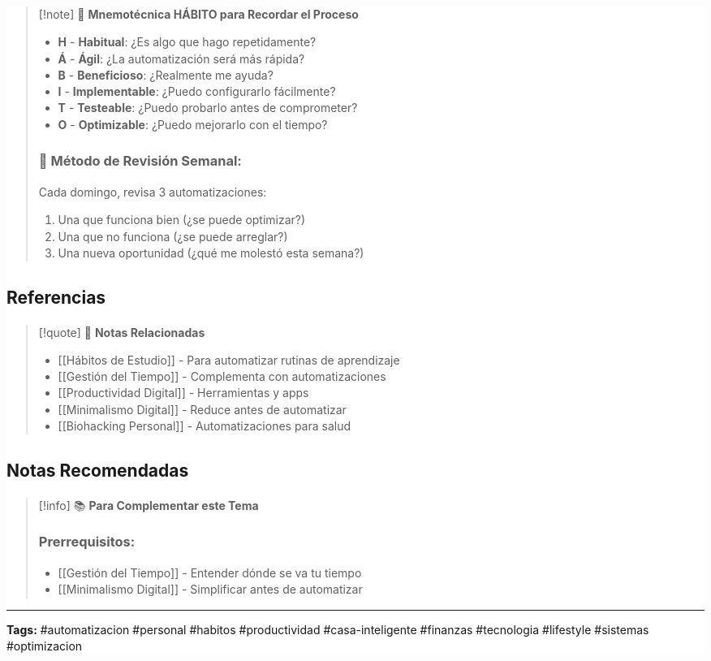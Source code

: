 > [!note] 🧠 **Mnemotécnica HÁBITO para Recordar el Proceso**
> 
> - **H** - **Habitual**: ¿Es algo que hago repetidamente?
> - **Á** - **Ágil**: ¿La automatización será más rápida?
> - **B** - **Beneficioso**: ¿Realmente me ayuda?
> - **I** - **Implementable**: ¿Puedo configurarlo fácilmente?
> - **T** - **Testeable**: ¿Puedo probarlo antes de comprometer?
> - **O** - **Optimizable**: ¿Puedo mejorarlo con el tiempo?
> 
> ### 🔄 **Método de Revisión Semanal:**
> 
> Cada domingo, revisa 3 automatizaciones:
> 
> 1. Una que funciona bien (¿se puede optimizar?)
> 2. Una que no funciona (¿se puede arreglar?)
> 3. Una nueva oportunidad (¿qué me molestó esta semana?)

## Referencias

> [!quote] 🔗 **Notas Relacionadas**
> 
> - [[Hábitos de Estudio]] - Para automatizar rutinas de aprendizaje
> - [[Gestión del Tiempo]] - Complementa con automatizaciones
> - [[Productividad Digital]] - Herramientas y apps
> - [[Minimalismo Digital]] - Reduce antes de automatizar
> - [[Biohacking Personal]] - Automatizaciones para salud

## Notas Recomendadas

> [!info] 📚 **Para Complementar este Tema**
> 
> ### **Prerrequisitos:**
> 
> - [[Gestión del Tiempo]] - Entender dónde se va tu tiempo
> - [[Minimalismo Digital]] - Simplificar antes de automatizar


---

**Tags:** #automatizacion #personal #habitos #productividad #casa-inteligente #finanzas #tecnologia #lifestyle #sistemas #optimizacion